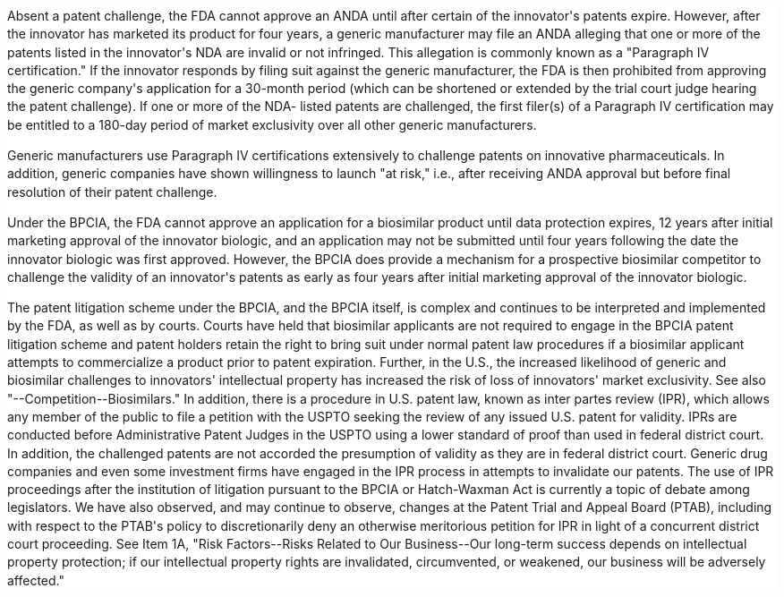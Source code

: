 Absent a patent challenge, the FDA cannot approve an ANDA until after certain
of the innovator's patents expire. However, after the innovator has marketed
its product for four years, a generic manufacturer may file an ANDA alleging
that one or more of the patents listed in the innovator's NDA are invalid or
not infringed. This allegation is commonly known as a "Paragraph IV
certification." If the innovator responds by filing suit against the generic
manufacturer, the FDA is then prohibited from approving the generic company's
application for a 30-month period (which can be shortened or extended by the
trial court judge hearing the patent challenge). If one or more of the NDA-
listed patents are challenged, the first filer(s) of a Paragraph IV
certification may be entitled to a 180-day period of market exclusivity over
all other generic manufacturers.

Generic manufacturers use Paragraph IV certifications extensively to challenge
patents on innovative pharmaceuticals. In addition, generic companies have
shown willingness to launch "at risk," i.e., after receiving ANDA approval but
before final resolution of their patent challenge.

Under the BPCIA, the FDA cannot approve an application for a biosimilar
product until data protection expires, 12 years after initial marketing
approval of the innovator biologic, and an application may not be submitted
until four years following the date the innovator biologic was first approved.
However, the BPCIA does provide a mechanism for a prospective biosimilar
competitor to challenge the validity of an innovator's patents as early as
four years after initial marketing approval of the innovator biologic.

The patent litigation scheme under the BPCIA, and the BPCIA itself, is complex
and continues to be interpreted and implemented by the FDA, as well as by
courts. Courts have held that biosimilar applicants are not required to engage
in the BPCIA patent litigation scheme and patent holders retain the right to
bring suit under normal patent law procedures if a biosimilar applicant
attempts to commercialize a product prior to patent expiration. Further, in
the U.S., the increased likelihood of generic and biosimilar challenges to
innovators' intellectual property has increased the risk of loss of
innovators' market exclusivity. See also "--Competition--Biosimilars." In
addition, there is a procedure in U.S. patent law, known as inter partes
review (IPR), which allows any member of the public to file a petition with
the USPTO seeking the review of any issued U.S. patent for validity. IPRs are
conducted before Administrative Patent Judges in the USPTO using a lower
standard of proof than used in federal district court. In addition, the
challenged patents are not accorded the presumption of validity as they are in
federal district court. Generic drug companies and even some investment firms
have engaged in the IPR process in attempts to invalidate our patents. The use
of IPR proceedings after the institution of litigation pursuant to the BPCIA
or Hatch-Waxman Act is currently a topic of debate among legislators. We have
also observed, and may continue to observe, changes at the Patent Trial and
Appeal Board (PTAB), including with respect to the PTAB's policy to
discretionarily deny an otherwise meritorious petition for IPR in light of a
concurrent district court proceeding. See Item 1A, "Risk Factors--Risks
Related to Our Business--Our long-term success depends on intellectual
property protection; if our intellectual property rights are invalidated,
circumvented, or weakened, our business will be adversely affected."
